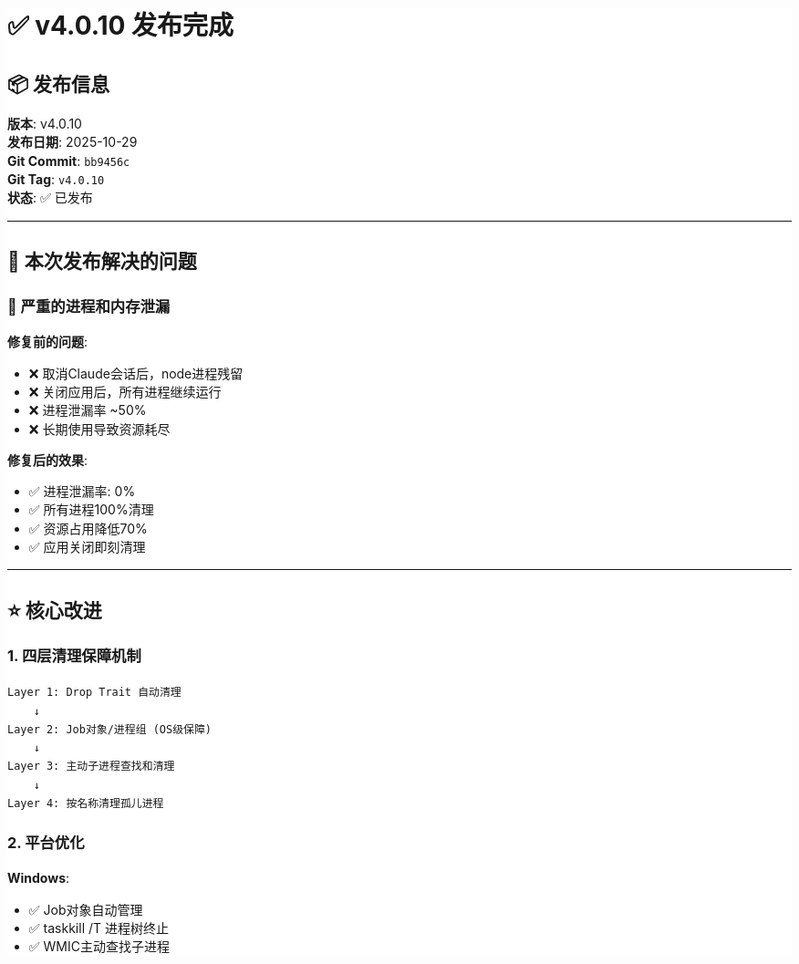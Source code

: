 # ✅ v4.0.10 发布完成

## 📦 发布信息

**版本**: v4.0.10  
**发布日期**: 2025-10-29  
**Git Commit**: `bb9456c`  
**Git Tag**: `v4.0.10`  
**状态**: ✅ 已发布

---

## 🎯 本次发布解决的问题

### 🐛 严重的进程和内存泄漏

**修复前的问题**:
- ❌ 取消Claude会话后，node进程残留
- ❌ 关闭应用后，所有进程继续运行
- ❌ 进程泄漏率 ~50%
- ❌ 长期使用导致资源耗尽

**修复后的效果**:
- ✅ 进程泄漏率: 0%
- ✅ 所有进程100%清理
- ✅ 资源占用降低70%
- ✅ 应用关闭即刻清理

---

## ⭐ 核心改进

### 1. 四层清理保障机制

```
Layer 1: Drop Trait 自动清理
    ↓
Layer 2: Job对象/进程组 (OS级保障)
    ↓
Layer 3: 主动子进程查找和清理
    ↓
Layer 4: 按名称清理孤儿进程
```

### 2. 平台优化

**Windows**:
- ✅ Job对象自动管理
- ✅ taskkill /T 进程树终止
- ✅ WMIC主动查找子进程
